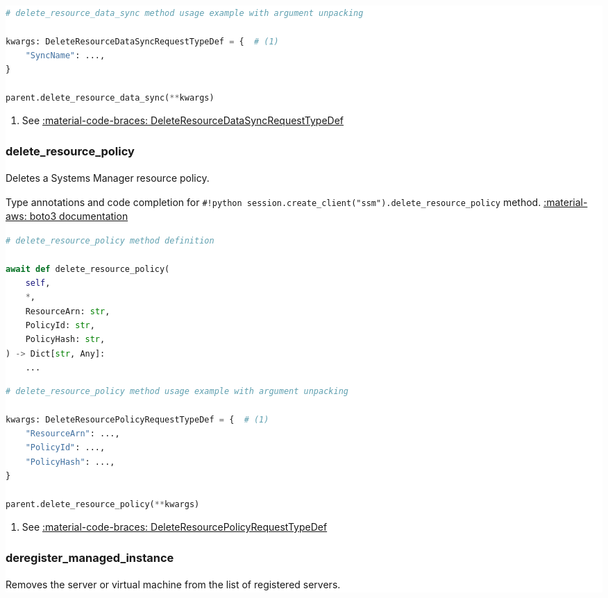 

```python
# delete_resource_data_sync method usage example with argument unpacking

kwargs: DeleteResourceDataSyncRequestTypeDef = {  # (1)
    "SyncName": ...,
}

parent.delete_resource_data_sync(**kwargs)
```

1. See [:material-code-braces: DeleteResourceDataSyncRequestTypeDef](./type_defs.md#deleteresourcedatasyncrequesttypedef) 

### delete\_resource\_policy

Deletes a Systems Manager resource policy.

Type annotations and code completion for `#!python session.create_client("ssm").delete_resource_policy` method.
[:material-aws: boto3 documentation](https://boto3.amazonaws.com/v1/documentation/api/latest/reference/services/ssm/client/delete_resource_policy.html)

```python
# delete_resource_policy method definition

await def delete_resource_policy(
    self,
    *,
    ResourceArn: str,
    PolicyId: str,
    PolicyHash: str,
) -> Dict[str, Any]:
    ...
```



```python
# delete_resource_policy method usage example with argument unpacking

kwargs: DeleteResourcePolicyRequestTypeDef = {  # (1)
    "ResourceArn": ...,
    "PolicyId": ...,
    "PolicyHash": ...,
}

parent.delete_resource_policy(**kwargs)
```

1. See [:material-code-braces: DeleteResourcePolicyRequestTypeDef](./type_defs.md#deleteresourcepolicyrequesttypedef) 

### deregister\_managed\_instance

Removes the server or virtual machine from the list of registered servers.
